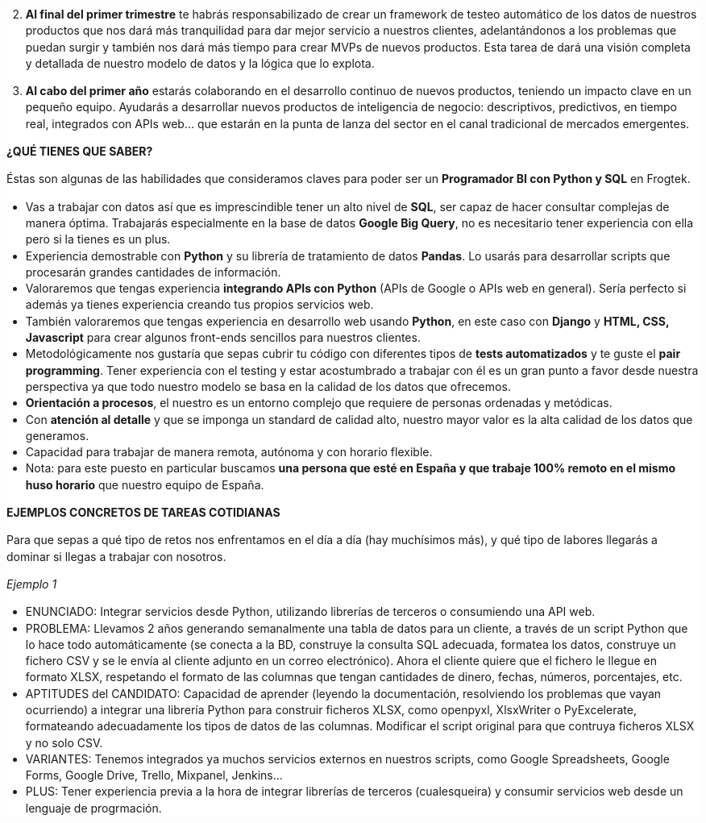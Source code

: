 2) **Al final del primer trimestre** te habrás responsabilizado de crear un framework de testeo automático de los datos de nuestros productos que nos dará más tranquilidad para dar mejor servicio a nuestros clientes, adelantándonos a los problemas que puedan surgir y también nos dará más tiempo para crear MVPs de nuevos productos. Esta tarea de dará una visión completa y detallada de nuestro modelo de datos y la lógica que lo explota.

3) **Al cabo del primer año** estarás colaborando en el desarrollo continuo de nuevos productos, teniendo un impacto clave en un pequeño equipo. Ayudarás a desarrollar nuevos productos de inteligencia de negocio: descriptivos, predictivos, en tiempo real, integrados con APIs web... que estarán en la punta de lanza del sector en el canal tradicional de mercados emergentes.

**¿QUÉ TIENES QUE SABER?**

Éstas son algunas de las habilidades que consideramos claves para poder ser un **Programador BI con Python y SQL** en Frogtek.
- Vas a trabajar con datos así que es imprescindible tener un alto nivel de **SQL**, ser capaz de hacer consultar complejas de manera óptima. Trabajarás especialmente en la base de datos **Google Big Query**, no es necesitario tener experiencia con ella pero si la tienes es un plus.
- Experiencia demostrable con **Python** y su librería de tratamiento de datos **Pandas**. Lo usarás para desarrollar scripts que procesarán grandes cantidades de información.
- Valoraremos que tengas experiencia **integrando APIs con Python** (APIs de Google o APIs web en general). Sería perfecto si además ya tienes experiencia creando tus propios servicios web.
- También valoraremos que tengas experiencia en desarrollo web usando **Python**, en este caso con **Django** y **HTML, CSS, Javascript** para crear algunos front-ends sencillos para nuestros clientes.
- Metodológicamente nos gustaría que sepas cubrir tu código con diferentes tipos de **tests automatizados** y te guste  el **pair programming**. Tener experiencia con el testing y estar acostumbrado a trabajar con él es un gran punto a favor desde nuestra perspectiva ya que todo nuestro modelo se basa en la calidad de los datos que ofrecemos. 
- **Orientación a procesos**, el nuestro es un entorno complejo que requiere de personas ordenadas y metódicas.
- Con **atención al detalle** y que se imponga un standard de calidad alto, nuestro mayor valor es la alta calidad de los datos que generamos.
- Capacidad para trabajar de manera remota, autónoma y con horario flexible.
- Nota: para este puesto en particular buscamos **una persona que esté en España y que trabaje 100% remoto en el mismo huso horario** que nuestro equipo de España.

**EJEMPLOS CONCRETOS DE TAREAS COTIDIANAS**

Para que sepas a qué tipo de retos nos enfrentamos en el día a día (hay muchísimos más), y qué tipo de labores llegarás a dominar si llegas a trabajar con nosotros.

*Ejemplo 1*

- ENUNCIADO: Integrar servicios desde Python, utilizando librerías de terceros o consumiendo una API web.
- PROBLEMA: Llevamos 2 años generando semanalmente una tabla de datos para un cliente, a través de un script Python que lo hace todo automáticamente (se conecta a la BD, construye la consulta SQL adecuada, formatea los datos, construye un fichero CSV y se le envía al cliente adjunto en un correo electrónico). Ahora el cliente quiere que el fichero le llegue en formato XLSX, respetando el formato de las columnas que tengan cantidades de dinero, fechas, números, porcentajes, etc.
- APTITUDES del CANDIDATO: Capacidad de aprender (leyendo la documentación, resolviendo los problemas que vayan ocurriendo) a integrar una librería Python para construir ficheros XLSX, como openpyxl, XlsxWriter o PyExcelerate, formateando adecuadamente los tipos de datos de las columnas. Modificar el script original para que contruya ficheros XLSX y no solo CSV.
- VARIANTES: Tenemos integrados ya muchos servicios externos en nuestros scripts, como Google Spreadsheets, Google Forms, Google Drive, Trello, Mixpanel, Jenkins...
- PLUS: Tener experiencia previa a la hora de integrar librerías de terceros (cualesqueira) y consumir servicios web desde un lenguaje de progrmación.
